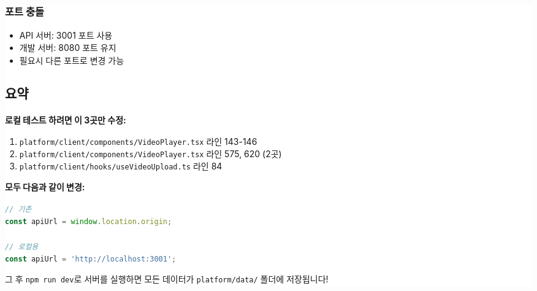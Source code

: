 ### 포트 충돌
- API 서버: 3001 포트 사용
- 개발 서버: 8080 포트 유지
- 필요시 다른 포트로 변경 가능

## 요약

**로컬 테스트 하려면 이 3곳만 수정:**

1. `platform/client/components/VideoPlayer.tsx` 라인 143-146
2. `platform/client/components/VideoPlayer.tsx` 라인 575, 620 (2곳)  
3. `platform/client/hooks/useVideoUpload.ts` 라인 84

**모두 다음과 같이 변경:**
```typescript
// 기존
const apiUrl = window.location.origin;

// 로컬용
const apiUrl = 'http://localhost:3001';
```

그 후 `npm run dev`로 서버를 실행하면 모든 데이터가 `platform/data/` 폴더에 저장됩니다!
